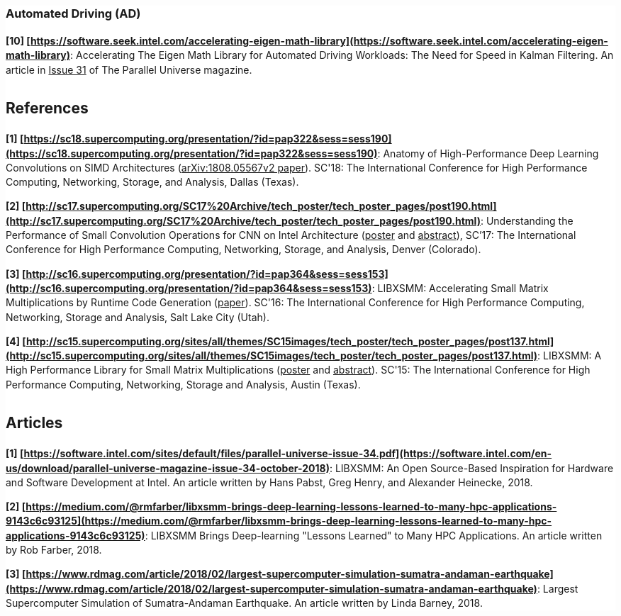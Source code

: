 ### Automated Driving (AD)

**\[10]&#160;[https://software.seek.intel.com/accelerating-eigen-math-library](https://software.seek.intel.com/accelerating-eigen-math-library)**: Accelerating The Eigen Math Library for Automated Driving Workloads: The Need for Speed in Kalman Filtering. An article in [Issue&#160;31](https://software.intel.com/sites/default/files/managed/4f/73/parallel-universe-issue-31.pdf) of The Parallel Universe magazine.

## References

**\[1]&#160;[https://sc18.supercomputing.org/presentation/?id=pap322&sess=sess190](https://sc18.supercomputing.org/presentation/?id=pap322&sess=sess190)**: Anatomy of High-Performance Deep Learning Convolutions on SIMD Architectures ([arXiv:1808.05567v2 paper](https://arxiv.org/pdf/1808.05567v2)). SC'18: The International Conference for High Performance Computing, Networking, Storage, and Analysis, Dallas (Texas).

**\[2]&#160;[http://sc17.supercomputing.org/SC17%20Archive/tech_poster/tech_poster_pages/post190.html](http://sc17.supercomputing.org/SC17%20Archive/tech_poster/tech_poster_pages/post190.html)**: Understanding the Performance of Small Convolution Operations for CNN on Intel Architecture ([poster](http://sc17.supercomputing.org/SC17%20Archive/tech_poster/poster_files/post190s2-file2.pdf) and [abstract](http://sc17.supercomputing.org/SC17%20Archive/tech_poster/poster_files/post190s2-file3.pdf)), SC’17: The International Conference for High Performance Computing, Networking, Storage, and Analysis, Denver (Colorado).

**\[3]&#160;[http://sc16.supercomputing.org/presentation/?id=pap364&sess=sess153](http://sc16.supercomputing.org/presentation/?id=pap364&sess=sess153)**: LIBXSMM: Accelerating Small Matrix Multiplications by Runtime Code Generation ([paper](http://www.computer.org/csdl/proceedings/sc/2016/8815/00/8815a981.pdf)). SC'16: The International Conference for High Performance Computing, Networking, Storage and Analysis, Salt Lake City (Utah).

**\[4]&#160;[http://sc15.supercomputing.org/sites/all/themes/SC15images/tech_poster/tech_poster_pages/post137.html](http://sc15.supercomputing.org/sites/all/themes/SC15images/tech_poster/tech_poster_pages/post137.html)**: LIBXSMM: A High Performance Library for Small Matrix Multiplications ([poster](http://sc15.supercomputing.org/sites/all/themes/SC15images/tech_poster/poster_files/post137s2-file2.pdf) and [abstract](http://sc15.supercomputing.org/sites/all/themes/SC15images/tech_poster/poster_files/post137s2-file3.pdf)). SC'15: The International Conference for High Performance Computing, Networking, Storage and Analysis, Austin (Texas).

## Articles

**\[1]&#160;[https://software.intel.com/sites/default/files/parallel-universe-issue-34.pdf](https://software.intel.com/en-us/download/parallel-universe-magazine-issue-34-october-2018)**: LIBXSMM: An Open Source-Based Inspiration for Hardware and Software Development at Intel. An article written by Hans Pabst, Greg Henry, and Alexander Heinecke, 2018.

**\[2]&#160;[https://medium.com/@rmfarber/libxsmm-brings-deep-learning-lessons-learned-to-many-hpc-applications-9143c6c93125](https://medium.com/@rmfarber/libxsmm-brings-deep-learning-lessons-learned-to-many-hpc-applications-9143c6c93125)**: LIBXSMM Brings Deep-learning "Lessons Learned" to Many HPC Applications. An article written by Rob Farber, 2018.

**\[3]&#160;[https://www.rdmag.com/article/2018/02/largest-supercomputer-simulation-sumatra-andaman-earthquake](https://www.rdmag.com/article/2018/02/largest-supercomputer-simulation-sumatra-andaman-earthquake)**: Largest Supercomputer Simulation of Sumatra-Andaman Earthquake. An article written by Linda Barney, 2018.
